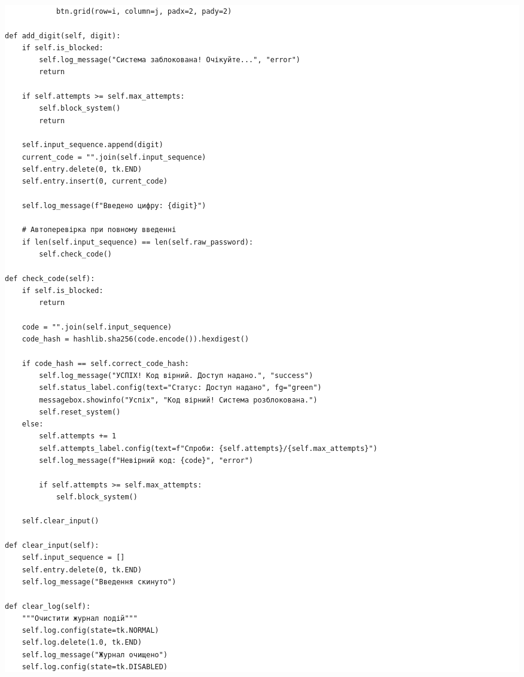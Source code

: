                 btn.grid(row=i, column=j, padx=2, pady=2)

    def add_digit(self, digit):
        if self.is_blocked:
            self.log_message("Система заблокована! Очікуйте...", "error")
            return
            
        if self.attempts >= self.max_attempts:
            self.block_system()
            return
            
        self.input_sequence.append(digit)
        current_code = "".join(self.input_sequence)
        self.entry.delete(0, tk.END)
        self.entry.insert(0, current_code)
        
        self.log_message(f"Введено цифру: {digit}")
        
        # Автоперевірка при повному введенні
        if len(self.input_sequence) == len(self.raw_password):
            self.check_code()

    def check_code(self):
        if self.is_blocked:
            return
            
        code = "".join(self.input_sequence)
        code_hash = hashlib.sha256(code.encode()).hexdigest()
        
        if code_hash == self.correct_code_hash:
            self.log_message("УСПІХ! Код вірний. Доступ надано.", "success")
            self.status_label.config(text="Статус: Доступ надано", fg="green")
            messagebox.showinfo("Успіх", "Код вірний! Система розблокована.")
            self.reset_system()
        else:
            self.attempts += 1
            self.attempts_label.config(text=f"Спроби: {self.attempts}/{self.max_attempts}")
            self.log_message(f"Невірний код: {code}", "error")
            
            if self.attempts >= self.max_attempts:
                self.block_system()
        
        self.clear_input()

    def clear_input(self):
        self.input_sequence = []
        self.entry.delete(0, tk.END)
        self.log_message("Введення скинуто")

    def clear_log(self):
        """Очистити журнал подій"""
        self.log.config(state=tk.NORMAL)
        self.log.delete(1.0, tk.END)
        self.log_message("Журнал очищено")
        self.log.config(state=tk.DISABLED)
